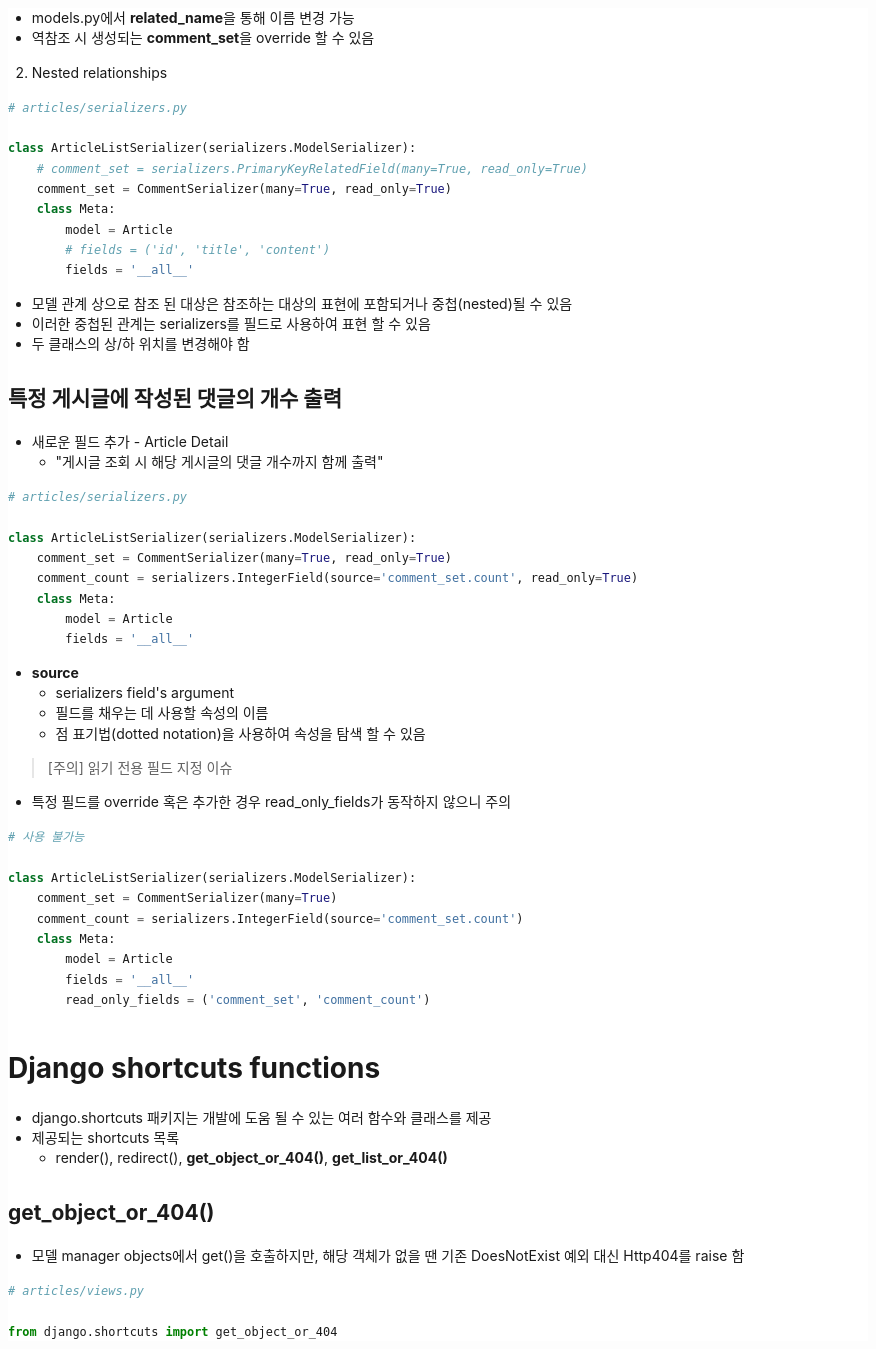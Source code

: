 ```python
```
- models.py에서 **related_name**을 통해 이름 변경 가능
- 역참조 시 생성되는 **comment_set**을 override 할 수 있음
2. Nested relationships
```python
# articles/serializers.py

class ArticleListSerializer(serializers.ModelSerializer):
    # comment_set = serializers.PrimaryKeyRelatedField(many=True, read_only=True)
    comment_set = CommentSerializer(many=True, read_only=True)
    class Meta:
        model = Article
        # fields = ('id', 'title', 'content')
        fields = '__all__'
```
- 모델 관계 상으로 참조 된 대상은 참조하는 대상의 표현에 포함되거나 중첩(nested)될 수 있음
- 이러한 중첩된 관계는 serializers를 필드로 사용하여 표현 할 수 있음
- 두 클래스의 상/하 위치를 변경해야 함

## 특정 게시글에 작성된 댓글의 개수 출력
- 새로운 필드 추가 - Article Detail
    - "게시글 조회 시 해당 게시글의 댓글 개수까지 함께 출력"
```python
# articles/serializers.py

class ArticleListSerializer(serializers.ModelSerializer):
    comment_set = CommentSerializer(many=True, read_only=True)
    comment_count = serializers.IntegerField(source='comment_set.count', read_only=True)
    class Meta:
        model = Article
        fields = '__all__'
```
- **source**
    - serializers field's argument
    - 필드를 채우는 데 사용할 속성의 이름
    - 점 표기법(dotted notation)을 사용하여 속성을 탐색 할 수 있음

> [주의] 읽기 전용 필드 지정 이슈
- 특정 필드를 override 혹은 추가한 경우 read_only_fields가 동작하지 않으니 주의
```python
# 사용 불가능

class ArticleListSerializer(serializers.ModelSerializer):
    comment_set = CommentSerializer(many=True)
    comment_count = serializers.IntegerField(source='comment_set.count')
    class Meta:
        model = Article
        fields = '__all__'
        read_only_fields = ('comment_set', 'comment_count')
```
# Django shortcuts functions
- django.shortcuts 패키지는 개발에 도움 될 수 있는 여러 함수와 클래스를 제공
- 제공되는 shortcuts 목록
    - render(), redirect(), **get_object_or_404()**, **get_list_or_404()**
## get_object_or_404()
- 모델 manager objects에서 get()을 호출하지만, 해당 객체가 없을 땐 기존 DoesNotExist 예외 대신 Http404를 raise 함
```python
# articles/views.py

from django.shortcuts import get_object_or_404

```